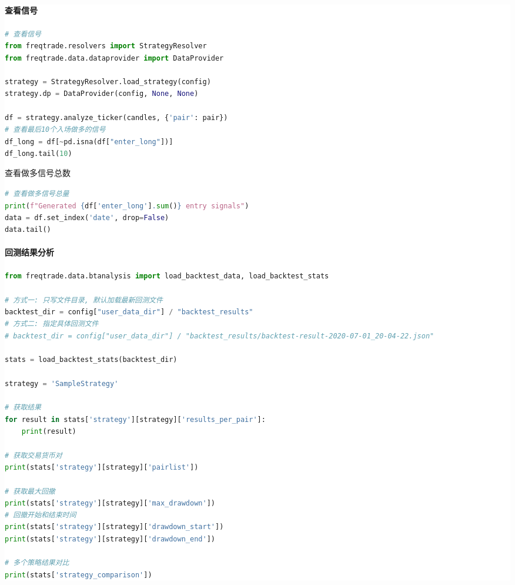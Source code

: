 #### 查看信号

```python
# 查看信号
from freqtrade.resolvers import StrategyResolver
from freqtrade.data.dataprovider import DataProvider

strategy = StrategyResolver.load_strategy(config)
strategy.dp = DataProvider(config, None, None)

df = strategy.analyze_ticker(candles, {'pair': pair})
# 查看最后10个入场做多的信号
df_long = df[~pd.isna(df["enter_long"])]
df_long.tail(10)
```

查看做多信号总数

```python
# 查看做多信号总量
print(f"Generated {df['enter_long'].sum()} entry signals")
data = df.set_index('date', drop=False)
data.tail()
```

#### 回测结果分析

```python
from freqtrade.data.btanalysis import load_backtest_data, load_backtest_stats

# 方式一: 只写文件目录, 默认加载最新回测文件
backtest_dir = config["user_data_dir"] / "backtest_results"
# 方式二: 指定具体回测文件
# backtest_dir = config["user_data_dir"] / "backtest_results/backtest-result-2020-07-01_20-04-22.json"

stats = load_backtest_stats(backtest_dir)

strategy = 'SampleStrategy'

# 获取结果
for result in stats['strategy'][strategy]['results_per_pair']:
    print(result)

# 获取交易货币对
print(stats['strategy'][strategy]['pairlist'])

# 获取最大回撤
print(stats['strategy'][strategy]['max_drawdown'])
# 回撤开始和结束时间
print(stats['strategy'][strategy]['drawdown_start'])
print(stats['strategy'][strategy]['drawdown_end'])

# 多个策略结果对比
print(stats['strategy_comparison'])
```
